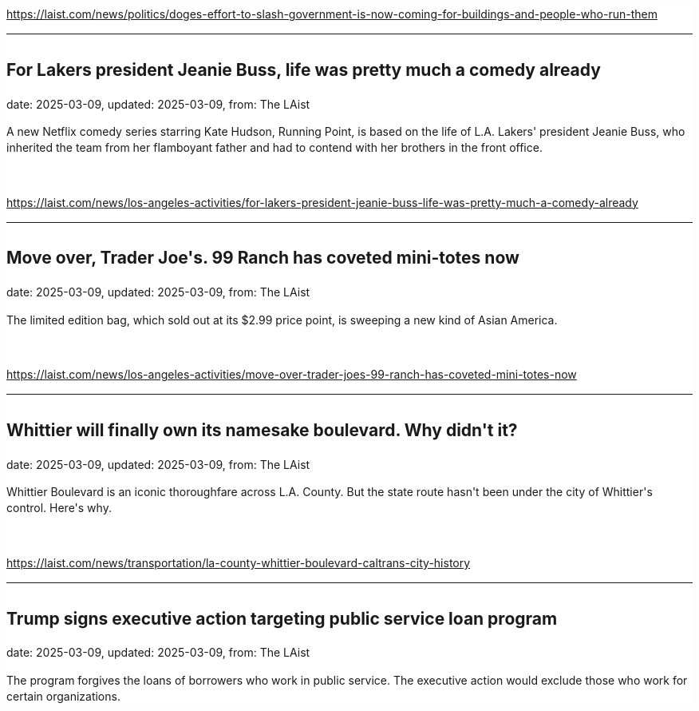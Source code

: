 <https://laist.com/news/politics/doges-effort-to-slash-government-is-now-coming-for-buildings-and-people-who-run-them>

---

## For Lakers president Jeanie Buss, life was pretty much a comedy already

date: 2025-03-09, updated: 2025-03-09, from: The LAist

A new Netflix comedy series starring Kate Hudson, Running Point, is based on the life of L.A. Lakers' president Jeanie Buss, who inherited the team from her flamboyant father and had to contend with her brothers in the front office. 

<br> 

<https://laist.com/news/los-angeles-activities/for-lakers-president-jeanie-buss-life-was-pretty-much-a-comedy-already>

---

## Move over, Trader Joe's. 99 Ranch has coveted mini-totes now

date: 2025-03-09, updated: 2025-03-09, from: The LAist

The limited edition bag, which sold out at its $2.99 price point, is sweeping a new kind of Asian America. 

<br> 

<https://laist.com/news/los-angeles-activities/move-over-trader-joes-99-ranch-has-coveted-mini-totes-now>

---

## Whittier will finally own its namesake boulevard. Why didn't it?

date: 2025-03-09, updated: 2025-03-09, from: The LAist

Whittier Boulevard is an iconic thoroughfare across L.A. County. But the state route hasn't been under the city of Whittier's control. Here's why. 

<br> 

<https://laist.com/news/transportation/la-county-whittier-boulevard-caltrans-city-history>

---

## Trump signs executive action targeting public service loan program

date: 2025-03-09, updated: 2025-03-09, from: The LAist

The program forgives the loans of borrowers who work in public service. The executive action would exclude those who work for certain organizations. 
